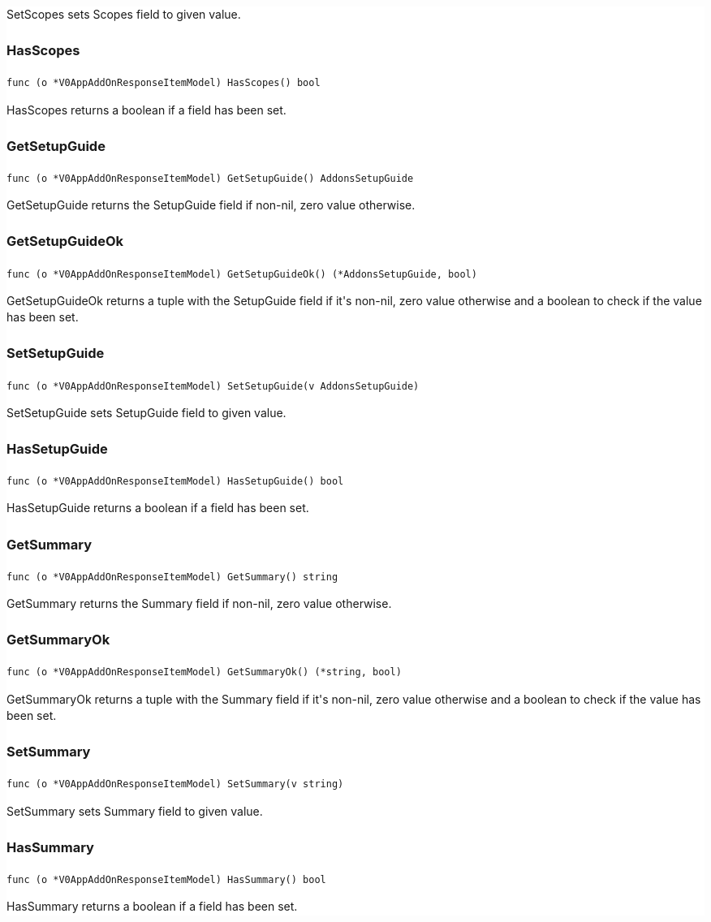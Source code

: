 SetScopes sets Scopes field to given value.

### HasScopes

`func (o *V0AppAddOnResponseItemModel) HasScopes() bool`

HasScopes returns a boolean if a field has been set.

### GetSetupGuide

`func (o *V0AppAddOnResponseItemModel) GetSetupGuide() AddonsSetupGuide`

GetSetupGuide returns the SetupGuide field if non-nil, zero value otherwise.

### GetSetupGuideOk

`func (o *V0AppAddOnResponseItemModel) GetSetupGuideOk() (*AddonsSetupGuide, bool)`

GetSetupGuideOk returns a tuple with the SetupGuide field if it's non-nil, zero value otherwise
and a boolean to check if the value has been set.

### SetSetupGuide

`func (o *V0AppAddOnResponseItemModel) SetSetupGuide(v AddonsSetupGuide)`

SetSetupGuide sets SetupGuide field to given value.

### HasSetupGuide

`func (o *V0AppAddOnResponseItemModel) HasSetupGuide() bool`

HasSetupGuide returns a boolean if a field has been set.

### GetSummary

`func (o *V0AppAddOnResponseItemModel) GetSummary() string`

GetSummary returns the Summary field if non-nil, zero value otherwise.

### GetSummaryOk

`func (o *V0AppAddOnResponseItemModel) GetSummaryOk() (*string, bool)`

GetSummaryOk returns a tuple with the Summary field if it's non-nil, zero value otherwise
and a boolean to check if the value has been set.

### SetSummary

`func (o *V0AppAddOnResponseItemModel) SetSummary(v string)`

SetSummary sets Summary field to given value.

### HasSummary

`func (o *V0AppAddOnResponseItemModel) HasSummary() bool`

HasSummary returns a boolean if a field has been set.
